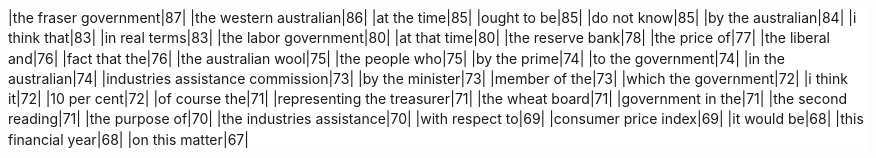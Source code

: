 |the fraser government|87|
|the western australian|86|
|at the time|85|
|ought to be|85|
|do not know|85|
|by the australian|84|
|i think that|83|
|in real terms|83|
|the labor government|80|
|at that time|80|
|the reserve bank|78|
|the price of|77|
|the liberal and|76|
|fact that the|76|
|the australian wool|75|
|the people who|75|
|by the prime|74|
|to the government|74|
|in the australian|74|
|industries assistance commission|73|
|by the minister|73|
|member of the|73|
|which the government|72|
|i think it|72|
|10 per cent|72|
|of course the|71|
|representing the treasurer|71|
|the wheat board|71|
|government in the|71|
|the second reading|71|
|the purpose of|70|
|the industries assistance|70|
|with respect to|69|
|consumer price index|69|
|it would be|68|
|this financial year|68|
|on this matter|67|